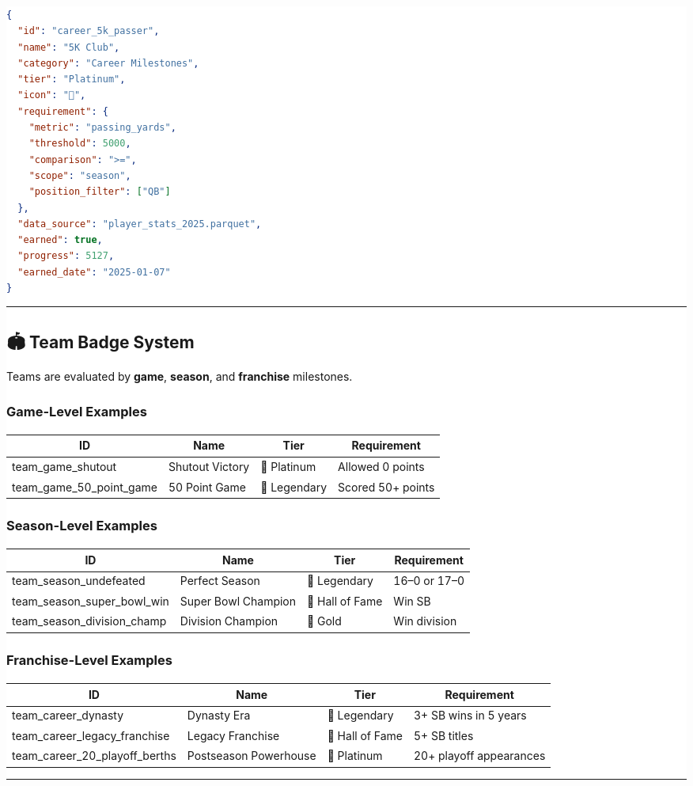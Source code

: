 ```json
{
  "id": "career_5k_passer",
  "name": "5K Club",
  "category": "Career Milestones",
  "tier": "Platinum",
  "icon": "🎯",
  "requirement": {
    "metric": "passing_yards",
    "threshold": 5000,
    "comparison": ">=",
    "scope": "season",
    "position_filter": ["QB"]
  },
  "data_source": "player_stats_2025.parquet",
  "earned": true,
  "progress": 5127,
  "earned_date": "2025-01-07"
}
```

---

## 🏟️ Team Badge System

Teams are evaluated by **game**, **season**, and **franchise** milestones.

### Game-Level Examples

| ID                      | Name            | Tier         | Requirement       |
| ----------------------- | --------------- | ------------ | ----------------- |
| team_game_shutout       | Shutout Victory | 🥇 Platinum  | Allowed 0 points  |
| team_game_50_point_game | 50 Point Game   | 🔴 Legendary | Scored 50+ points |

### Season-Level Examples

| ID                         | Name                | Tier            | Requirement  |
| -------------------------- | ------------------- | --------------- | ------------ |
| team_season_undefeated     | Perfect Season      | 🔴 Legendary    | 16–0 or 17–0 |
| team_season_super_bowl_win | Super Bowl Champion | 💜 Hall of Fame | Win SB       |
| team_season_division_champ | Division Champion   | 🥇 Gold         | Win division |

### Franchise-Level Examples

| ID                            | Name                  | Tier            | Requirement             |
| ----------------------------- | --------------------- | --------------- | ----------------------- |
| team_career_dynasty           | Dynasty Era           | 🔴 Legendary    | 3+ SB wins in 5 years   |
| team_career_legacy_franchise  | Legacy Franchise      | 💜 Hall of Fame | 5+ SB titles            |
| team_career_20_playoff_berths | Postseason Powerhouse | 🥇 Platinum     | 20+ playoff appearances |

---